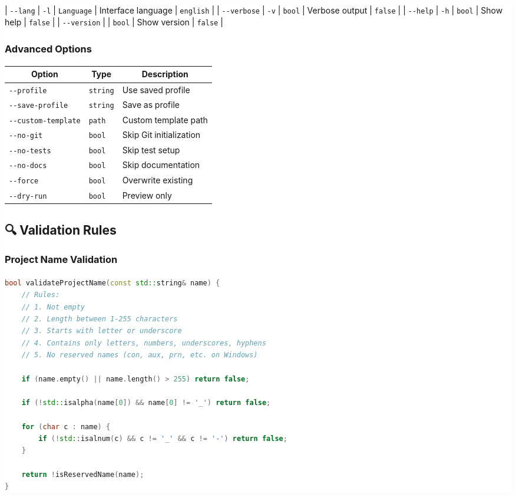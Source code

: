 | `--lang`    | `-l`  | `Language`       | Interface language | `english` |
| `--verbose` | `-v`  | `bool`           | Verbose output     | `false`   |
| `--help`    | `-h`  | `bool`           | Show help          | `false`   |
| `--version` |       | `bool`           | Show version       | `false`   |

### Advanced Options

| Option              | Type     | Description             |
| ------------------- | -------- | ----------------------- |
| `--profile`         | `string` | Use saved profile       |
| `--save-profile`    | `string` | Save as profile         |
| `--custom-template` | `path`   | Custom template path    |
| `--no-git`          | `bool`   | Skip Git initialization |
| `--no-tests`        | `bool`   | Skip test setup         |
| `--no-docs`         | `bool`   | Skip documentation      |
| `--force`           | `bool`   | Overwrite existing      |
| `--dry-run`         | `bool`   | Preview only            |

## 🔍 Validation Rules

### Project Name Validation

```cpp
bool validateProjectName(const std::string& name) {
    // Rules:
    // 1. Not empty
    // 2. Length between 1-255 characters
    // 3. Starts with letter or underscore
    // 4. Contains only letters, numbers, underscores, hyphens
    // 5. No reserved names (con, aux, prn, etc. on Windows)

    if (name.empty() || name.length() > 255) return false;

    if (!std::isalpha(name[0]) && name[0] != '_') return false;

    for (char c : name) {
        if (!std::isalnum(c) && c != '_' && c != '-') return false;
    }

    return !isReservedName(name);
}
```
